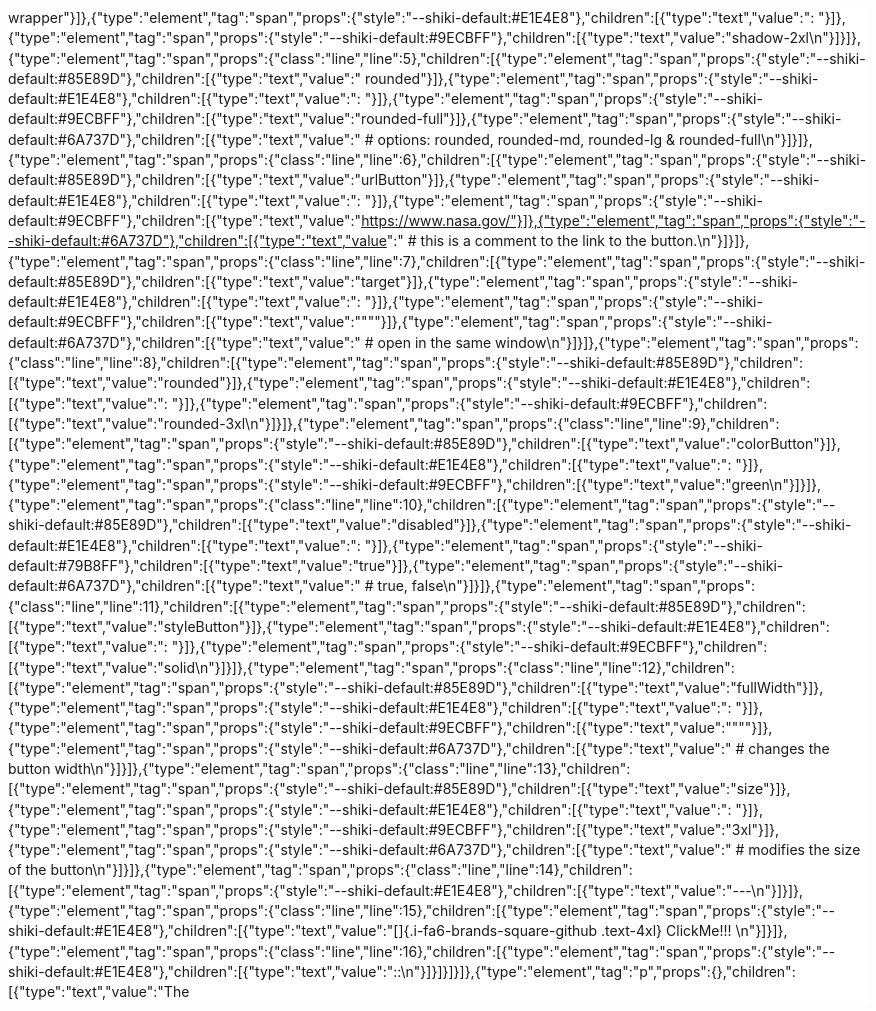 wrapper"}]},{"type":"element","tag":"span","props":{"style":"--shiki-default:#E1E4E8"},"children":[{"type":"text","value":": "}]},{"type":"element","tag":"span","props":{"style":"--shiki-default:#9ECBFF"},"children":[{"type":"text","value":"shadow-2xl\n"}]}]},{"type":"element","tag":"span","props":{"class":"line","line":5},"children":[{"type":"element","tag":"span","props":{"style":"--shiki-default:#85E89D"},"children":[{"type":"text","value":"  rounded"}]},{"type":"element","tag":"span","props":{"style":"--shiki-default:#E1E4E8"},"children":[{"type":"text","value":": "}]},{"type":"element","tag":"span","props":{"style":"--shiki-default:#9ECBFF"},"children":[{"type":"text","value":"rounded-full"}]},{"type":"element","tag":"span","props":{"style":"--shiki-default:#6A737D"},"children":[{"type":"text","value":" # options: rounded, rounded-md, rounded-lg & rounded-full\n"}]}]},{"type":"element","tag":"span","props":{"class":"line","line":6},"children":[{"type":"element","tag":"span","props":{"style":"--shiki-default:#85E89D"},"children":[{"type":"text","value":"urlButton"}]},{"type":"element","tag":"span","props":{"style":"--shiki-default:#E1E4E8"},"children":[{"type":"text","value":": "}]},{"type":"element","tag":"span","props":{"style":"--shiki-default:#9ECBFF"},"children":[{"type":"text","value":"https://www.nasa.gov/"}]},{"type":"element","tag":"span","props":{"style":"--shiki-default:#6A737D"},"children":[{"type":"text","value":" # this is a comment to the link to the button.\n"}]}]},{"type":"element","tag":"span","props":{"class":"line","line":7},"children":[{"type":"element","tag":"span","props":{"style":"--shiki-default:#85E89D"},"children":[{"type":"text","value":"target"}]},{"type":"element","tag":"span","props":{"style":"--shiki-default:#E1E4E8"},"children":[{"type":"text","value":": "}]},{"type":"element","tag":"span","props":{"style":"--shiki-default:#9ECBFF"},"children":[{"type":"text","value":"\"\""}]},{"type":"element","tag":"span","props":{"style":"--shiki-default:#6A737D"},"children":[{"type":"text","value":" # open in the same window\n"}]}]},{"type":"element","tag":"span","props":{"class":"line","line":8},"children":[{"type":"element","tag":"span","props":{"style":"--shiki-default:#85E89D"},"children":[{"type":"text","value":"rounded"}]},{"type":"element","tag":"span","props":{"style":"--shiki-default:#E1E4E8"},"children":[{"type":"text","value":": "}]},{"type":"element","tag":"span","props":{"style":"--shiki-default:#9ECBFF"},"children":[{"type":"text","value":"rounded-3xl\n"}]}]},{"type":"element","tag":"span","props":{"class":"line","line":9},"children":[{"type":"element","tag":"span","props":{"style":"--shiki-default:#85E89D"},"children":[{"type":"text","value":"colorButton"}]},{"type":"element","tag":"span","props":{"style":"--shiki-default:#E1E4E8"},"children":[{"type":"text","value":": "}]},{"type":"element","tag":"span","props":{"style":"--shiki-default:#9ECBFF"},"children":[{"type":"text","value":"green\n"}]}]},{"type":"element","tag":"span","props":{"class":"line","line":10},"children":[{"type":"element","tag":"span","props":{"style":"--shiki-default:#85E89D"},"children":[{"type":"text","value":"disabled"}]},{"type":"element","tag":"span","props":{"style":"--shiki-default:#E1E4E8"},"children":[{"type":"text","value":": "}]},{"type":"element","tag":"span","props":{"style":"--shiki-default:#79B8FF"},"children":[{"type":"text","value":"true"}]},{"type":"element","tag":"span","props":{"style":"--shiki-default:#6A737D"},"children":[{"type":"text","value":" # true, false\n"}]}]},{"type":"element","tag":"span","props":{"class":"line","line":11},"children":[{"type":"element","tag":"span","props":{"style":"--shiki-default:#85E89D"},"children":[{"type":"text","value":"styleButton"}]},{"type":"element","tag":"span","props":{"style":"--shiki-default:#E1E4E8"},"children":[{"type":"text","value":": "}]},{"type":"element","tag":"span","props":{"style":"--shiki-default:#9ECBFF"},"children":[{"type":"text","value":"solid\n"}]}]},{"type":"element","tag":"span","props":{"class":"line","line":12},"children":[{"type":"element","tag":"span","props":{"style":"--shiki-default:#85E89D"},"children":[{"type":"text","value":"fullWidth"}]},{"type":"element","tag":"span","props":{"style":"--shiki-default:#E1E4E8"},"children":[{"type":"text","value":": "}]},{"type":"element","tag":"span","props":{"style":"--shiki-default:#9ECBFF"},"children":[{"type":"text","value":"\"\""}]},{"type":"element","tag":"span","props":{"style":"--shiki-default:#6A737D"},"children":[{"type":"text","value":" # changes the button width\n"}]}]},{"type":"element","tag":"span","props":{"class":"line","line":13},"children":[{"type":"element","tag":"span","props":{"style":"--shiki-default:#85E89D"},"children":[{"type":"text","value":"size"}]},{"type":"element","tag":"span","props":{"style":"--shiki-default:#E1E4E8"},"children":[{"type":"text","value":": "}]},{"type":"element","tag":"span","props":{"style":"--shiki-default:#9ECBFF"},"children":[{"type":"text","value":"3xl"}]},{"type":"element","tag":"span","props":{"style":"--shiki-default:#6A737D"},"children":[{"type":"text","value":" # modifies the size of the button\n"}]}]},{"type":"element","tag":"span","props":{"class":"line","line":14},"children":[{"type":"element","tag":"span","props":{"style":"--shiki-default:#E1E4E8"},"children":[{"type":"text","value":"---\n"}]}]},{"type":"element","tag":"span","props":{"class":"line","line":15},"children":[{"type":"element","tag":"span","props":{"style":"--shiki-default:#E1E4E8"},"children":[{"type":"text","value":"[]{.i-fa6-brands-square-github .text-4xl} ClickMe!!!  \n"}]}]},{"type":"element","tag":"span","props":{"class":"line","line":16},"children":[{"type":"element","tag":"span","props":{"style":"--shiki-default:#E1E4E8"},"children":[{"type":"text","value":"::\n"}]}]}]}]},{"type":"element","tag":"p","props":{},"children":[{"type":"text","value":"The